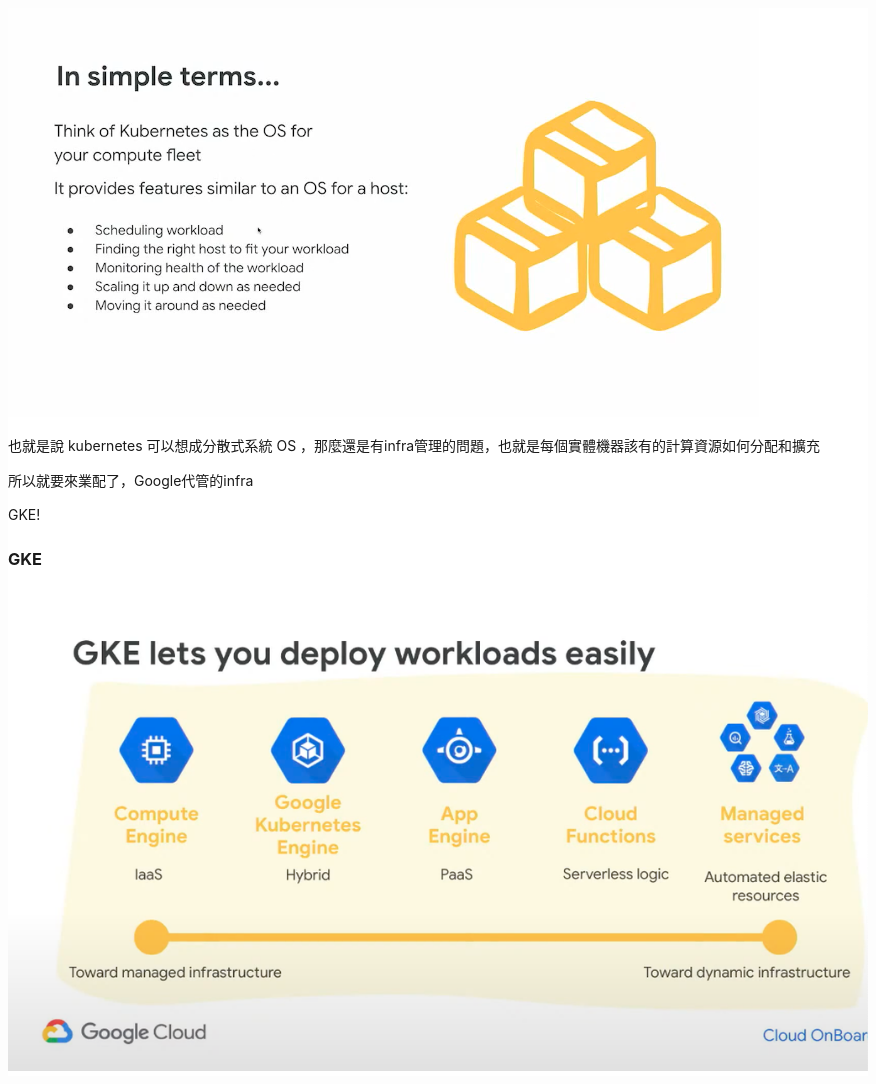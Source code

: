 <img src='./assets/gke_10.png'></img>

也就是說 kubernetes 可以想成分散式系統 OS ，那麼還是有infra管理的問題，也就是每個實體機器該有的計算資源如何分配和擴充

所以就要來業配了，Google代管的infra

GKE!

### GKE

<img src='./assets/gke_11.png'></img>
